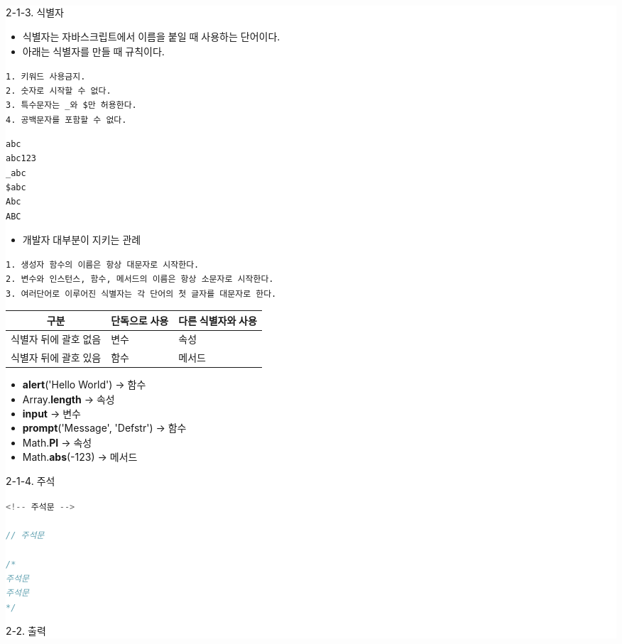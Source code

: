 2-1-3. 식별자

- 식별자는 자바스크립트에서 이름을 붙일 때 사용하는 단어이다.
- 아래는 식별자를 만들 때 규칙이다.

```
1. 키워드 사용금지.
2. 숫자로 시작할 수 없다.
3. 특수문자는 _와 $만 허용한다.
4. 공백문자를 포함할 수 없다.
```

```
abc
abc123
_abc
$abc
Abc
ABC
```

- 개발자 대부분이 지키는 관례

```
1. 생성자 함수의 이름은 항상 대문자로 시작한다.
2. 변수와 인스턴스, 함수, 메서드의 이름은 항상 소문자로 시작한다.
3. 여러단어로 이루어진 식별자는 각 단어의 첫 글자를 대문자로 한다.
```

| 구분                  | 단독으로 사용 | 다른 식별자와 사용 |
| --------------------- | ------------- | ------------------ |
| 식별자 뒤에 괄호 없음 | 변수          | 속성               |
| 식별자 뒤에 괄호 있음 | 함수          | 메서드             |

- **alert**('Hello World') ->  함수
- Array.**length** -> 속성
- **input** -> 변수
- **prompt**('Message', 'Defstr') -> 함수
- Math.**PI** -> 속성
- Math.**abs**(-123) -> 메서드

2-1-4. 주석

```javascript
<!-- 주석문 -->

// 주석문

/*
주석문
주석문
*/
```



2-2. 출력
